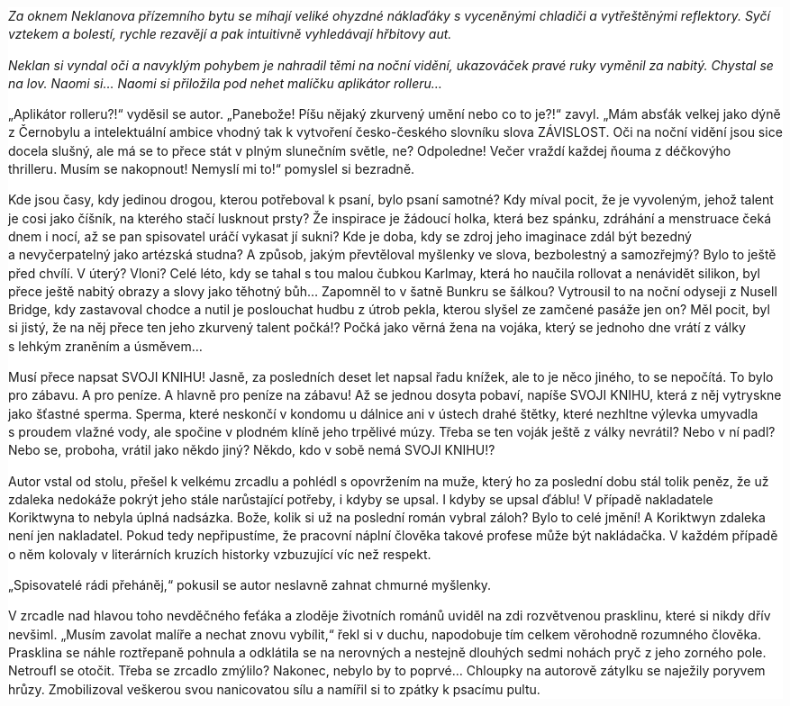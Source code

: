 _Za oknem Neklanova přízemního bytu se míhají veliké ohyzdné náklaďáky s vyceněnými chladiči a vytřeštěnými reflektory. Syčí vztekem a bolestí, rychle rezavějí a pak intuitivně vyhledávají hřbitovy aut._

_Neklan si vyndal oči a navyklým pohybem je nahradil těmi na noční vidění, ukazováček pravé ruky vyměnil za nabitý. Chystal se na lov. Naomi si… Naomi si přiložila pod nehet malíčku aplikátor rolleru…_

</section>

<section>

„Aplikátor rolleru?!“ vyděsil se autor. „Panebože! Píšu nějaký zkurvený umění nebo co to je?!“ zavyl. „Mám absťák velkej jako dýně z Černobylu a intelektuální ambice vhodný tak k vytvoření česko-českého slovníku slova ZÁVISLOST. Oči na noční vidění jsou sice docela slušný, ale má se to přece stát v plným slunečním světle, ne? Odpoledne! Večer vraždí každej ňouma z déčkovýho thrilleru. Musím se nakopnout! Nemyslí mi to!“ pomyslel si bezradně.

Kde jsou časy, kdy jedinou drogou, kterou potřeboval k psaní, bylo psaní samotné? Kdy míval pocit, že je vyvoleným, jehož talent je cosi jako číšník, na kterého stačí lusknout prsty? Že inspirace je žádoucí holka, která bez spánku, zdráhání a menstruace čeká dnem i nocí, až se pan spisovatel uráčí vykasat jí sukni? Kde je doba, kdy se zdroj jeho imaginace zdál být bezedný a nevyčerpatelný jako artézská studna? A způsob, jakým převtěloval myšlenky ve slova, bezbolestný a samozřejmý? Bylo to ještě před chvílí. V úterý? Vloni? Celé léto, kdy se tahal s tou malou čubkou Karlmay, která ho naučila rollovat a nenávidět silikon, byl přece ještě nabitý obrazy a slovy jako těhotný bůh… Zapomněl to v šatně Bunkru se šálkou? Vytrousil to na noční odyseji z Nusell Bridge, kdy zastavoval chodce a nutil je poslouchat hudbu z útrob pekla, kterou slyšel ze zamčené pasáže jen on? Měl pocit, byl si jistý, že na něj přece ten jeho zkurvený talent počká!? Počká jako věrná žena na vojáka, který se jednoho dne vrátí z války s lehkým zraněním a úsměvem…

Musí přece napsat SVOJI KNIHU! Jasně, za posledních deset let napsal řadu knížek, ale to je něco jiného, to se nepočítá. To bylo pro zábavu. A pro peníze. A hlavně pro peníze na zábavu! Až se jednou dosyta pobaví, napíše SVOJI KNIHU, která z něj vytryskne jako šťastné sperma. Sperma, které neskončí v kondomu u dálnice ani v ústech drahé štětky, které nezhltne výlevka umyvadla s proudem vlažné vody, ale spočine v plodném klíně jeho trpělivé múzy. Třeba se ten voják ještě z války nevrátil? Nebo v ní padl? Nebo se, proboha, vrátil jako někdo jiný? Někdo, kdo v sobě nemá SVOJI KNIHU!?

Autor vstal od stolu, přešel k velkému zrcadlu a pohlédl s opovržením na muže, který ho za poslední dobu stál tolik peněz, že už zdaleka nedokáže pokrýt jeho stále narůstající potřeby, i kdyby se upsal. I kdyby se upsal ďáblu! V případě nakladatele Koriktwyna to nebyla úplná nadsázka. Bože, kolik si už na poslední román vybral záloh? Bylo to celé jmění! A Koriktwyn zdaleka není jen nakladatel. Pokud tedy nepřipustíme, že pracovní náplní člověka takové profese může být nakládačka. V každém případě o něm kolovaly v literárních kruzích historky vzbuzující víc než respekt.

„Spisovatelé rádi přeháněj,“ pokusil se autor neslavně zahnat chmurné myšlenky.

V zrcadle nad hlavou toho nevděčného feťáka a zloděje životních románů uviděl na zdi rozvětvenou prasklinu, které si nikdy dřív nevšiml. „Musím zavolat malíře a nechat znovu vybílit,“ řekl si v duchu, napodobuje tím celkem věrohodně rozumného člověka. Prasklina se náhle roztřepaně pohnula a odklátila se na nerovných a nestejně dlouhých sedmi nohách pryč z jeho zorného pole. Netroufl se otočit. Třeba se zrcadlo zmýlilo? Nakonec, nebylo by to poprvé… Chloupky na autorově zátylku se naježily poryvem hrůzy. Zmobilizoval veškerou svou nanicovatou sílu a namířil si to zpátky k psacímu pultu.

</section>

<section>
